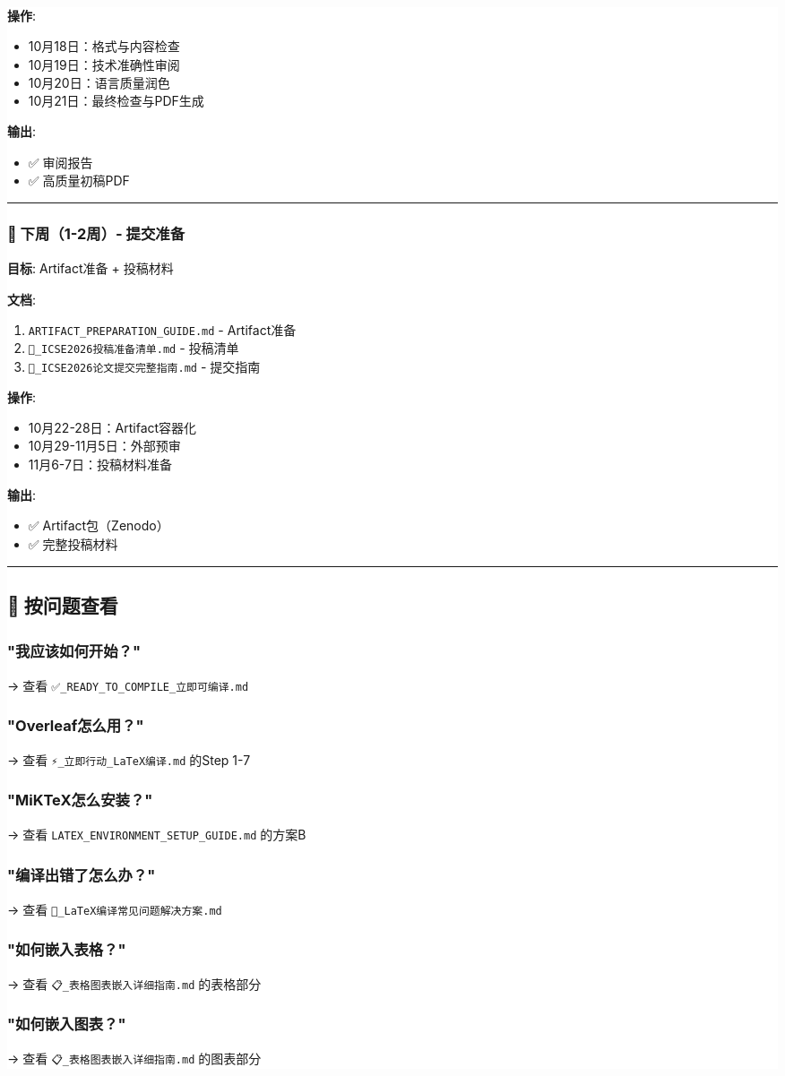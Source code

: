 **操作**:
- 10月18日：格式与内容检查
- 10月19日：技术准确性审阅
- 10月20日：语言质量润色
- 10月21日：最终检查与PDF生成

**输出**:
- ✅ 审阅报告
- ✅ 高质量初稿PDF

---

### 🎁 下周（1-2周）- 提交准备

**目标**: Artifact准备 + 投稿材料

**文档**:
1. `ARTIFACT_PREPARATION_GUIDE.md` - Artifact准备
2. `📮_ICSE2026投稿准备清单.md` - 投稿清单
3. `📝_ICSE2026论文提交完整指南.md` - 提交指南

**操作**:
- 10月22-28日：Artifact容器化
- 10月29-11月5日：外部预审
- 11月6-7日：投稿材料准备

**输出**:
- ✅ Artifact包（Zenodo）
- ✅ 完整投稿材料

---

## 🎯 按问题查看

### "我应该如何开始？"
→ 查看 `✅_READY_TO_COMPILE_立即可编译.md`

### "Overleaf怎么用？"
→ 查看 `⚡_立即行动_LaTeX编译.md` 的Step 1-7

### "MiKTeX怎么安装？"
→ 查看 `LATEX_ENVIRONMENT_SETUP_GUIDE.md` 的方案B

### "编译出错了怎么办？"
→ 查看 `🔧_LaTeX编译常见问题解决方案.md`

### "如何嵌入表格？"
→ 查看 `📋_表格图表嵌入详细指南.md` 的表格部分

### "如何嵌入图表？"
→ 查看 `📋_表格图表嵌入详细指南.md` 的图表部分
